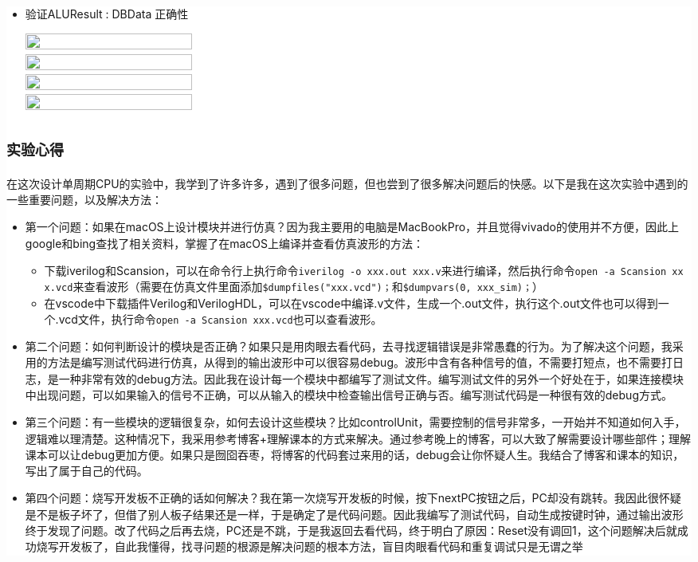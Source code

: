 
* 验证ALUResult : DBData 正确性

  <img src="https://tva1.sinaimg.cn/large/006y8mN6ly1g94yin2lnpj31400u0dk3.jpg" height = 50% width = 50%/>
  <img src="https://tva1.sinaimg.cn/large/006y8mN6ly1g94yiojwx5j31400u042q.jpg" height = 50% width = 50%/>
  <img src="https://tva1.sinaimg.cn/large/006y8mN6ly1g94yiq0nbyj31400u0q72.jpg" height = 50% width = 50%/>
  <img src="https://tva1.sinaimg.cn/large/006y8mN6ly1g94yirfy25j31400u0q71.jpg" height = 50% width = 50%/>
  </br>


## <font size = 4>实验心得</font>

在这次设计单周期CPU的实验中，我学到了许多许多，遇到了很多问题，但也尝到了很多解决问题后的快感。以下是我在这次实验中遇到的一些重要问题，以及解决方法：

* 第一个问题：如果在macOS上设计模块并进行仿真？因为我主要用的电脑是MacBookPro，并且觉得vivado的使用并不方便，因此上google和bing查找了相关资料，掌握了在macOS上编译并查看仿真波形的方法：
  * 下载iverilog和Scansion，可以在命令行上执行命令`iverilog -o xxx.out xxx.v`来进行编译，然后执行命令`open -a Scansion xxx.vcd`来查看波形（需要在仿真文件里面添加`$dumpfiles("xxx.vcd")；`和`$dumpvars(0, xxx_sim)；`）
  * 在vscode中下载插件Verilog和VerilogHDL，可以在vscode中编译.v文件，生成一个.out文件，执行这个.out文件也可以得到一个.vcd文件，执行命令`open -a Scansion xxx.vcd`也可以查看波形。

* 第二个问题：如何判断设计的模块是否正确？如果只是用肉眼去看代码，去寻找逻辑错误是非常愚蠢的行为。为了解决这个问题，我采用的方法是编写测试代码进行仿真，从得到的输出波形中可以很容易debug。波形中含有各种信号的值，不需要打短点，也不需要打日志，是一种非常有效的debug方法。因此我在设计每一个模块中都编写了测试文件。编写测试文件的另外一个好处在于，如果连接模块中出现问题，可以如果输入的信号不正确，可以从输入的模块中检查输出信号正确与否。编写测试代码是一种很有效的debug方式。
* 第三个问题：有一些模块的逻辑很复杂，如何去设计这些模块？比如controlUnit，需要控制的信号非常多，一开始并不知道如何入手，逻辑难以理清楚。这种情况下，我采用参考博客+理解课本的方式来解决。通过参考晚上的博客，可以大致了解需要设计哪些部件；理解课本可以让debug更加方便。如果只是囫囵吞枣，将博客的代码套过来用的话，debug会让你怀疑人生。我结合了博客和课本的知识，写出了属于自己的代码。
* 第四个问题：烧写开发板不正确的话如何解决？我在第一次烧写开发板的时候，按下nextPC按钮之后，PC却没有跳转。我因此很怀疑是不是板子坏了，但借了别人板子结果还是一样，于是确定了是代码问题。因此我编写了测试代码，自动生成按键时钟，通过输出波形终于发现了问题。改了代码之后再去烧，PC还是不跳，于是我返回去看代码，终于明白了原因：Reset没有调回1，这个问题解决后就成功烧写开发板了，自此我懂得，找寻问题的根源是解决问题的根本方法，盲目肉眼看代码和重复调试只是无谓之举
